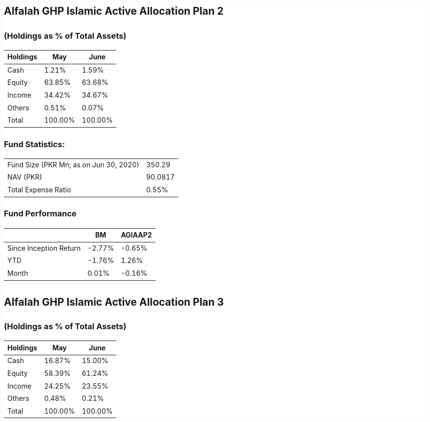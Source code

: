 ## Alfalah GHP Islamic Active Allocation Plan 2

### (Holdings as % of Total Assets)

| Holdings | May     | June    |
| -------- | ------- | ------- |
| Cash     | 1.21%   | 1.59%   |
| Equity   | 63.85%  | 63.68%  |
| Income   | 34.42%  | 34.67%  |
| Others   | 0.51%   | 0.07%   |
| Total    | 100.00% | 100.00% |

### Fund Statistics:

|                                        |         |
| -------------------------------------- | ------- |
| Fund Size (PKR Mn; as on Jun 30, 2020) | 350.29  |
| NAV (PKR)                              | 90.0817 |
| Total Expense Ratio                    | 0.55%   |

### Fund Performance

|                        | BM     | AGIAAP2 |
| ---------------------- | ------ | ------- |
| Since Inception Return | -2.77% | -0.65%  |
| YTD                    | -1.76% | 1.26%   |
| Month                  | 0.01%  | -0.16%  |

## Alfalah GHP Islamic Active Allocation Plan 3

### (Holdings as % of Total Assets)

| Holdings | May     | June    |
| -------- | ------- | ------- |
| Cash     | 16.87%  | 15.00%  |
| Equity   | 58.39%  | 61.24%  |
| Income   | 24.25%  | 23.55%  |
| Others   | 0.48%   | 0.21%   |
| Total    | 100.00% | 100.00% |
